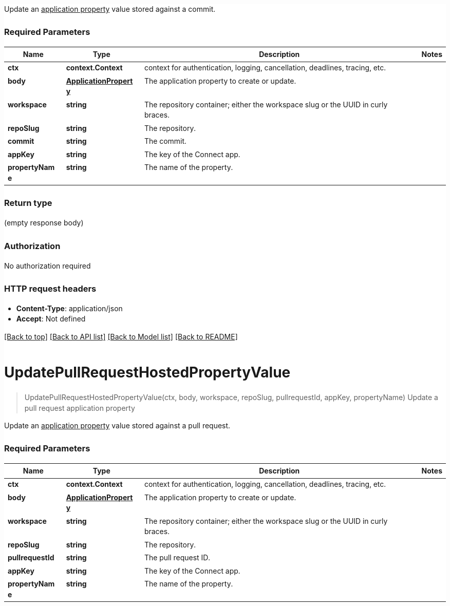 Update an [application property](/cloud/bitbucket/application-properties/) value stored against a commit.

### Required Parameters

Name | Type | Description  | Notes
------------- | ------------- | ------------- | -------------
 **ctx** | **context.Context** | context for authentication, logging, cancellation, deadlines, tracing, etc.
  **body** | [**ApplicationProperty**](ApplicationProperty.md)| The application property to create or update. | 
  **workspace** | **string**| The repository container; either the workspace slug or the UUID in curly braces. | 
  **repoSlug** | **string**| The repository. | 
  **commit** | **string**| The commit. | 
  **appKey** | **string**| The key of the Connect app. | 
  **propertyName** | **string**| The name of the property. | 

### Return type

 (empty response body)

### Authorization

No authorization required

### HTTP request headers

 - **Content-Type**: application/json
 - **Accept**: Not defined

[[Back to top]](#) [[Back to API list]](../README.md#documentation-for-api-endpoints) [[Back to Model list]](../README.md#documentation-for-models) [[Back to README]](../README.md)

# **UpdatePullRequestHostedPropertyValue**
> UpdatePullRequestHostedPropertyValue(ctx, body, workspace, repoSlug, pullrequestId, appKey, propertyName)
Update a pull request application property

Update an [application property](/cloud/bitbucket/application-properties/) value stored against a pull request.

### Required Parameters

Name | Type | Description  | Notes
------------- | ------------- | ------------- | -------------
 **ctx** | **context.Context** | context for authentication, logging, cancellation, deadlines, tracing, etc.
  **body** | [**ApplicationProperty**](ApplicationProperty.md)| The application property to create or update. | 
  **workspace** | **string**| The repository container; either the workspace slug or the UUID in curly braces. | 
  **repoSlug** | **string**| The repository. | 
  **pullrequestId** | **string**| The pull request ID. | 
  **appKey** | **string**| The key of the Connect app. | 
  **propertyName** | **string**| The name of the property. | 
